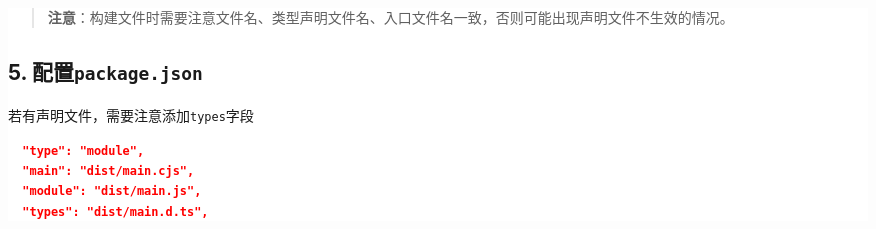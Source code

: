 > **注意**：构建文件时需要注意文件名、类型声明文件名、入口文件名一致，否则可能出现声明文件不生效的情况。

## 5. 配置`package.json`

若有声明文件，需要注意添加`types`字段

```json
  "type": "module",
  "main": "dist/main.cjs",
  "module": "dist/main.js",
  "types": "dist/main.d.ts",
```
